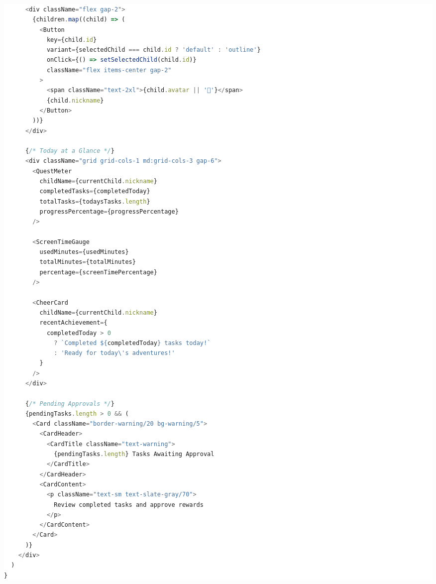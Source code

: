 ```typescript
      <div className="flex gap-2">
        {children.map((child) => (
          <Button
            key={child.id}
            variant={selectedChild === child.id ? 'default' : 'outline'}
            onClick={() => setSelectedChild(child.id)}
            className="flex items-center gap-2"
          >
            <span className="text-2xl">{child.avatar || '👤'}</span>
            {child.nickname}
          </Button>
        ))}
      </div>

      {/* Today at a Glance */}
      <div className="grid grid-cols-1 md:grid-cols-3 gap-6">
        <QuestMeter
          childName={currentChild.nickname}
          completedTasks={completedToday}
          totalTasks={todaysTasks.length}
          progressPercentage={progressPercentage}
        />

        <ScreenTimeGauge
          usedMinutes={usedMinutes}
          totalMinutes={totalMinutes}
          percentage={screenTimePercentage}
        />

        <CheerCard
          childName={currentChild.nickname}
          recentAchievement={
            completedToday > 0
              ? `Completed ${completedToday} tasks today!`
              : 'Ready for today\'s adventures!'
          }
        />
      </div>

      {/* Pending Approvals */}
      {pendingTasks.length > 0 && (
        <Card className="border-warning/20 bg-warning/5">
          <CardHeader>
            <CardTitle className="text-warning">
              {pendingTasks.length} Tasks Awaiting Approval
            </CardTitle>
          </CardHeader>
          <CardContent>
            <p className="text-sm text-slate-gray/70">
              Review completed tasks and approve rewards
            </p>
          </CardContent>
        </Card>
      )}
    </div>
  )
}
```

